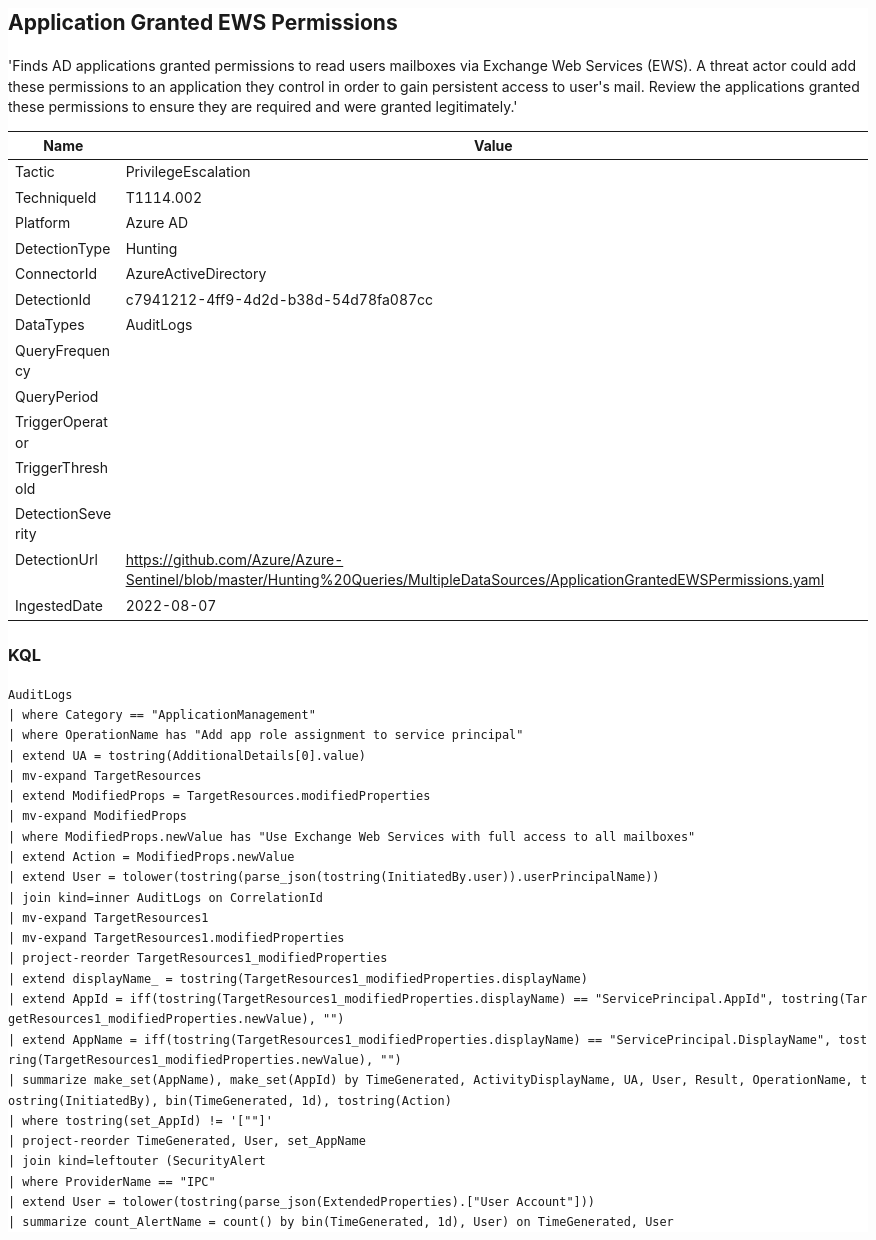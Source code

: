 ## Application Granted EWS Permissions

'Finds AD applications granted permissions to read users mailboxes via Exchange Web Services (EWS). A threat actor could add these permissions to an application they control in order to gain persistent access to user's mail.
Review the applications granted these permissions to ensure they are required and were granted legitimately.'

|Name | Value |
| --- | --- |
|Tactic | PrivilegeEscalation|
|TechniqueId | T1114.002|
|Platform | Azure AD|
|DetectionType | Hunting |
|ConnectorId | AzureActiveDirectory |
|DetectionId | c7941212-4ff9-4d2d-b38d-54d78fa087cc |
|DataTypes | AuditLogs |
|QueryFrequency |  |
|QueryPeriod |  |
|TriggerOperator |  |
|TriggerThreshold |  |
|DetectionSeverity |  |
|DetectionUrl | https://github.com/Azure/Azure-Sentinel/blob/master/Hunting%20Queries/MultipleDataSources/ApplicationGrantedEWSPermissions.yaml |
|IngestedDate | 2022-08-07 |

### KQL
```kql
AuditLogs
| where Category == "ApplicationManagement"
| where OperationName has "Add app role assignment to service principal"
| extend UA = tostring(AdditionalDetails[0].value)
| mv-expand TargetResources
| extend ModifiedProps = TargetResources.modifiedProperties
| mv-expand ModifiedProps
| where ModifiedProps.newValue has "Use Exchange Web Services with full access to all mailboxes"
| extend Action = ModifiedProps.newValue
| extend User = tolower(tostring(parse_json(tostring(InitiatedBy.user)).userPrincipalName))
| join kind=inner AuditLogs on CorrelationId
| mv-expand TargetResources1
| mv-expand TargetResources1.modifiedProperties
| project-reorder TargetResources1_modifiedProperties
| extend displayName_ = tostring(TargetResources1_modifiedProperties.displayName)
| extend AppId = iff(tostring(TargetResources1_modifiedProperties.displayName) == "ServicePrincipal.AppId", tostring(TargetResources1_modifiedProperties.newValue), "")
| extend AppName = iff(tostring(TargetResources1_modifiedProperties.displayName) == "ServicePrincipal.DisplayName", tostring(TargetResources1_modifiedProperties.newValue), "")
| summarize make_set(AppName), make_set(AppId) by TimeGenerated, ActivityDisplayName, UA, User, Result, OperationName, tostring(InitiatedBy), bin(TimeGenerated, 1d), tostring(Action)
| where tostring(set_AppId) != '[""]'
| project-reorder TimeGenerated, User, set_AppName
| join kind=leftouter (SecurityAlert
| where ProviderName == "IPC"
| extend User = tolower(tostring(parse_json(ExtendedProperties).["User Account"]))
| summarize count_AlertName = count() by bin(TimeGenerated, 1d), User) on TimeGenerated, User
```